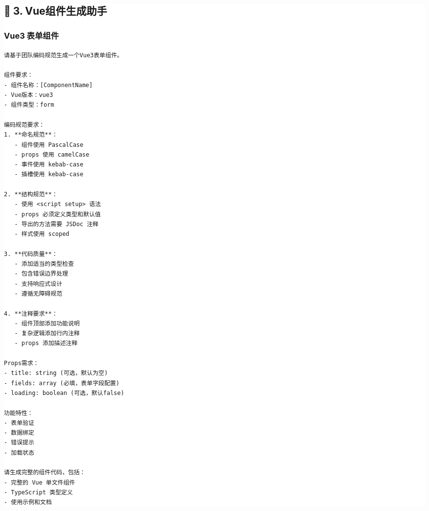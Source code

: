 
## 🎨 3. Vue组件生成助手

### Vue3 表单组件

```
请基于团队编码规范生成一个Vue3表单组件。

组件要求：
- 组件名称：[ComponentName]
- Vue版本：vue3
- 组件类型：form

编码规范要求：
1. **命名规范**：
   - 组件使用 PascalCase
   - props 使用 camelCase
   - 事件使用 kebab-case
   - 插槽使用 kebab-case

2. **结构规范**：
   - 使用 <script setup> 语法
   - props 必须定义类型和默认值
   - 导出的方法需要 JSDoc 注释
   - 样式使用 scoped

3. **代码质量**：
   - 添加适当的类型检查
   - 包含错误边界处理
   - 支持响应式设计
   - 遵循无障碍规范

4. **注释要求**：
   - 组件顶部添加功能说明
   - 复杂逻辑添加行内注释
   - props 添加描述注释

Props需求：
- title: string (可选，默认为空)
- fields: array (必填，表单字段配置)
- loading: boolean (可选，默认false)

功能特性：
- 表单验证
- 数据绑定
- 错误提示
- 加载状态

请生成完整的组件代码，包括：
- 完整的 Vue 单文件组件
- TypeScript 类型定义
- 使用示例和文档
```
